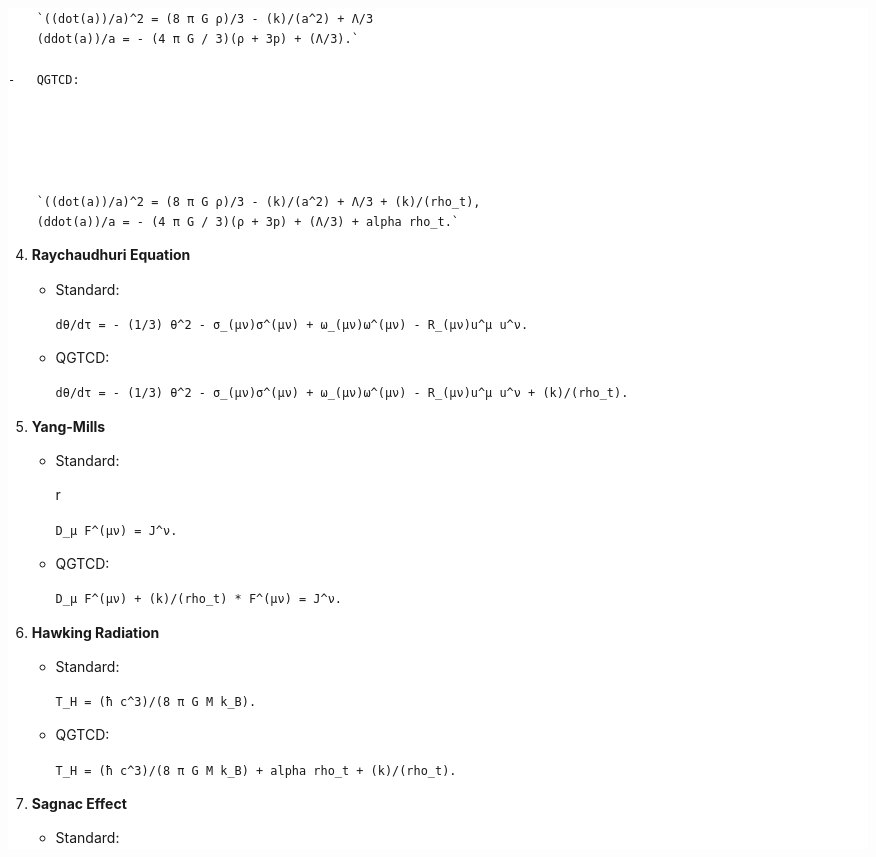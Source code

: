         `((dot(a))/a)^2 = (8 π G ρ)/3 - (k)/(a^2) + Λ/3
        (ddot(a))/a = - (4 π G / 3)(ρ + 3p) + (Λ/3).`

    -   QGTCD:

        

        

        `((dot(a))/a)^2 = (8 π G ρ)/3 - (k)/(a^2) + Λ/3 + (k)/(rho_t),
        (ddot(a))/a = - (4 π G / 3)(ρ + 3p) + (Λ/3) + alpha rho_t.`

4.  **Raychaudhuri Equation**

    -   Standard:

        

        

        `dθ/dτ = - (1/3) θ^2 - σ_(μν)σ^(μν) + ω_(μν)ω^(μν) - R_(μν)u^μ u^ν.`

    -   QGTCD:

        

        

        `dθ/dτ = - (1/3) θ^2 - σ_(μν)σ^(μν) + ω_(μν)ω^(μν)
                - R_(μν)u^μ u^ν + (k)/(rho_t).`

5.  **Yang-Mills**

    -   Standard:

        r

        

        `D_μ F^(μν) = J^ν.`

    -   QGTCD:

        

        

        `D_μ F^(μν) + (k)/(rho_t) * F^(μν) = J^ν.`

6.  **Hawking Radiation**

    -   Standard:

        

        

        `T_H = (ħ c^3)/(8 π G M k_B).`

    -   QGTCD:

        

        

        `T_H = (ħ c^3)/(8 π G M k_B) + alpha rho_t + (k)/(rho_t).`

7.  **Sagnac Effect**

    -   Standard:

        
